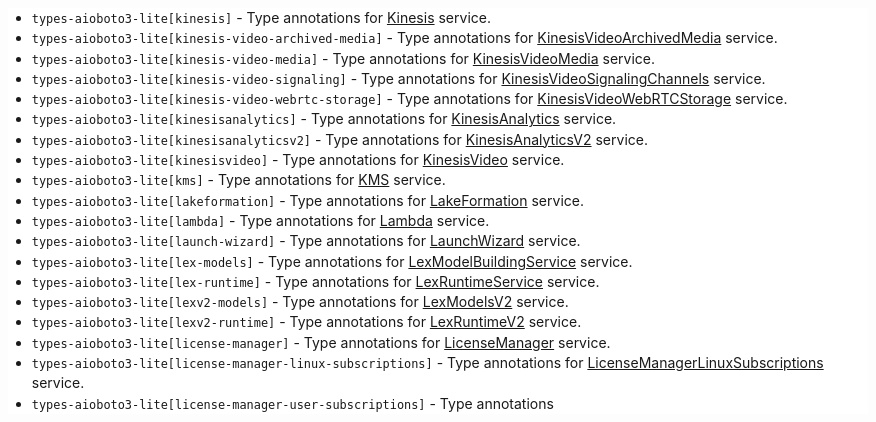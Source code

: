 - `types-aioboto3-lite[kinesis]` - Type annotations for
  [Kinesis](https://youtype.github.io/types_aioboto3_docs/types_aiobotocore_kinesis/)
  service.
- `types-aioboto3-lite[kinesis-video-archived-media]` - Type annotations for
  [KinesisVideoArchivedMedia](https://youtype.github.io/types_aioboto3_docs/types_aiobotocore_kinesis_video_archived_media/)
  service.
- `types-aioboto3-lite[kinesis-video-media]` - Type annotations for
  [KinesisVideoMedia](https://youtype.github.io/types_aioboto3_docs/types_aiobotocore_kinesis_video_media/)
  service.
- `types-aioboto3-lite[kinesis-video-signaling]` - Type annotations for
  [KinesisVideoSignalingChannels](https://youtype.github.io/types_aioboto3_docs/types_aiobotocore_kinesis_video_signaling/)
  service.
- `types-aioboto3-lite[kinesis-video-webrtc-storage]` - Type annotations for
  [KinesisVideoWebRTCStorage](https://youtype.github.io/types_aioboto3_docs/types_aiobotocore_kinesis_video_webrtc_storage/)
  service.
- `types-aioboto3-lite[kinesisanalytics]` - Type annotations for
  [KinesisAnalytics](https://youtype.github.io/types_aioboto3_docs/types_aiobotocore_kinesisanalytics/)
  service.
- `types-aioboto3-lite[kinesisanalyticsv2]` - Type annotations for
  [KinesisAnalyticsV2](https://youtype.github.io/types_aioboto3_docs/types_aiobotocore_kinesisanalyticsv2/)
  service.
- `types-aioboto3-lite[kinesisvideo]` - Type annotations for
  [KinesisVideo](https://youtype.github.io/types_aioboto3_docs/types_aiobotocore_kinesisvideo/)
  service.
- `types-aioboto3-lite[kms]` - Type annotations for
  [KMS](https://youtype.github.io/types_aioboto3_docs/types_aiobotocore_kms/)
  service.
- `types-aioboto3-lite[lakeformation]` - Type annotations for
  [LakeFormation](https://youtype.github.io/types_aioboto3_docs/types_aiobotocore_lakeformation/)
  service.
- `types-aioboto3-lite[lambda]` - Type annotations for
  [Lambda](https://youtype.github.io/types_aioboto3_docs/types_aiobotocore_lambda/)
  service.
- `types-aioboto3-lite[launch-wizard]` - Type annotations for
  [LaunchWizard](https://youtype.github.io/types_aioboto3_docs/types_aiobotocore_launch_wizard/)
  service.
- `types-aioboto3-lite[lex-models]` - Type annotations for
  [LexModelBuildingService](https://youtype.github.io/types_aioboto3_docs/types_aiobotocore_lex_models/)
  service.
- `types-aioboto3-lite[lex-runtime]` - Type annotations for
  [LexRuntimeService](https://youtype.github.io/types_aioboto3_docs/types_aiobotocore_lex_runtime/)
  service.
- `types-aioboto3-lite[lexv2-models]` - Type annotations for
  [LexModelsV2](https://youtype.github.io/types_aioboto3_docs/types_aiobotocore_lexv2_models/)
  service.
- `types-aioboto3-lite[lexv2-runtime]` - Type annotations for
  [LexRuntimeV2](https://youtype.github.io/types_aioboto3_docs/types_aiobotocore_lexv2_runtime/)
  service.
- `types-aioboto3-lite[license-manager]` - Type annotations for
  [LicenseManager](https://youtype.github.io/types_aioboto3_docs/types_aiobotocore_license_manager/)
  service.
- `types-aioboto3-lite[license-manager-linux-subscriptions]` - Type annotations
  for
  [LicenseManagerLinuxSubscriptions](https://youtype.github.io/types_aioboto3_docs/types_aiobotocore_license_manager_linux_subscriptions/)
  service.
- `types-aioboto3-lite[license-manager-user-subscriptions]` - Type annotations
